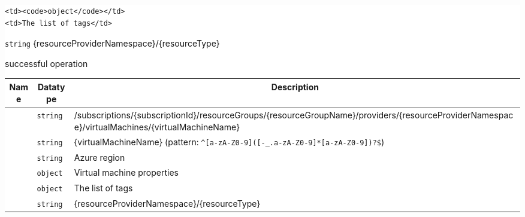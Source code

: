     <td><code>object</code></td>
    <td>The list of tags</td>
</tr>
<tr>
    <td><CopyableCode code="type" /></td>
    <td><code>string</code></td>
    <td>&#123;resourceProviderNamespace&#125;/&#123;resourceType&#125;</td>
</tr>
</tbody>
</table>
</TabItem>
<TabItem value="list_by_subscription">

successful operation

<table>
<thead>
    <tr>
    <th>Name</th>
    <th>Datatype</th>
    <th>Description</th>
    </tr>
</thead>
<tbody>
<tr>
    <td><CopyableCode code="id" /></td>
    <td><code>string</code></td>
    <td>/subscriptions/&#123;subscriptionId&#125;/resourceGroups/&#123;resourceGroupName&#125;/providers/&#123;resourceProviderNamespace&#125;/virtualMachines/&#123;virtualMachineName&#125;</td>
</tr>
<tr>
    <td><CopyableCode code="name" /></td>
    <td><code>string</code></td>
    <td>&#123;virtualMachineName&#125; (pattern: <code>^[a-zA-Z0-9]([-_.a-zA-Z0-9]*[a-zA-Z0-9])?$</code>)</td>
</tr>
<tr>
    <td><CopyableCode code="location" /></td>
    <td><code>string</code></td>
    <td>Azure region</td>
</tr>
<tr>
    <td><CopyableCode code="properties" /></td>
    <td><code>object</code></td>
    <td>Virtual machine properties</td>
</tr>
<tr>
    <td><CopyableCode code="tags" /></td>
    <td><code>object</code></td>
    <td>The list of tags</td>
</tr>
<tr>
    <td><CopyableCode code="type" /></td>
    <td><code>string</code></td>
    <td>&#123;resourceProviderNamespace&#125;/&#123;resourceType&#125;</td>
</tr>
</tbody>
</table>
</TabItem>
</Tabs>
